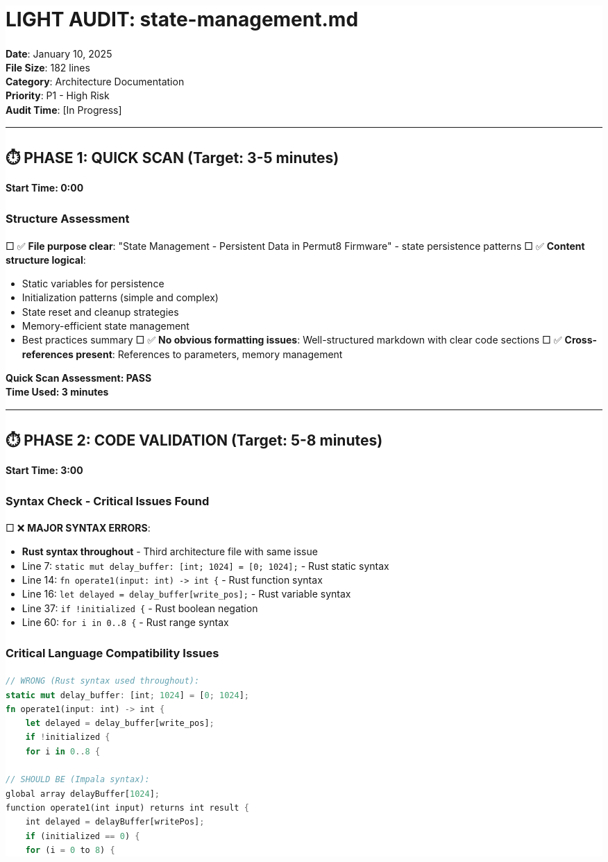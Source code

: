 # LIGHT AUDIT: state-management.md

**Date**: January 10, 2025  
**File Size**: 182 lines  
**Category**: Architecture Documentation  
**Priority**: P1 - High Risk  
**Audit Time**: [In Progress]

---

## ⏱️ PHASE 1: QUICK SCAN (Target: 3-5 minutes)

**Start Time: 0:00**

### Structure Assessment
□ ✅ **File purpose clear**: "State Management - Persistent Data in Permut8 Firmware" - state persistence patterns
□ ✅ **Content structure logical**: 
  - Static variables for persistence
  - Initialization patterns (simple and complex)
  - State reset and cleanup strategies
  - Memory-efficient state management
  - Best practices summary
□ ✅ **No obvious formatting issues**: Well-structured markdown with clear code sections
□ ✅ **Cross-references present**: References to parameters, memory management

**Quick Scan Assessment: PASS**  
**Time Used: 3 minutes**

---

## ⏱️ PHASE 2: CODE VALIDATION (Target: 5-8 minutes)

**Start Time: 3:00**

### Syntax Check - Critical Issues Found
□ ❌ **MAJOR SYNTAX ERRORS**: 
  - **Rust syntax throughout** - Third architecture file with same issue
  - Line 7: `static mut delay_buffer: [int; 1024] = [0; 1024];` - Rust static syntax
  - Line 14: `fn operate1(input: int) -> int {` - Rust function syntax
  - Line 16: `let delayed = delay_buffer[write_pos];` - Rust variable syntax
  - Line 37: `if !initialized {` - Rust boolean negation
  - Line 60: `for i in 0..8 {` - Rust range syntax

### Critical Language Compatibility Issues
```rust
// WRONG (Rust syntax used throughout):
static mut delay_buffer: [int; 1024] = [0; 1024];
fn operate1(input: int) -> int {
    let delayed = delay_buffer[write_pos];
    if !initialized {
    for i in 0..8 {

// SHOULD BE (Impala syntax):
global array delayBuffer[1024];
function operate1(int input) returns int result {
    int delayed = delayBuffer[writePos];
    if (initialized == 0) {
    for (i = 0 to 8) {
```
